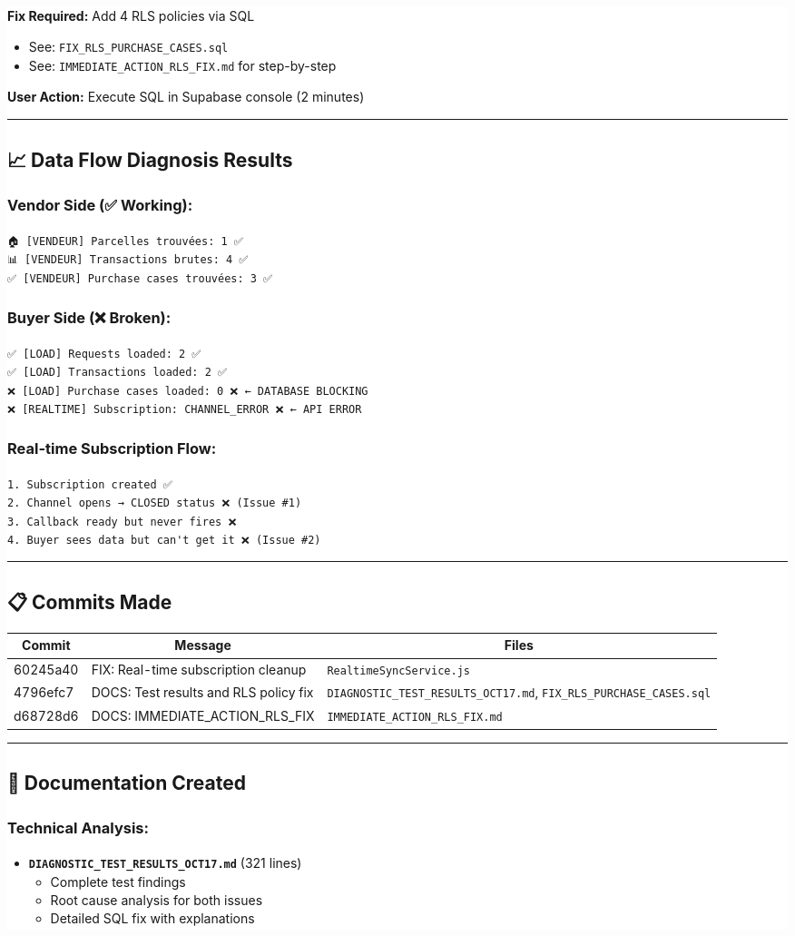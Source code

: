 **Fix Required:** Add 4 RLS policies via SQL
- See: `FIX_RLS_PURCHASE_CASES.sql`
- See: `IMMEDIATE_ACTION_RLS_FIX.md` for step-by-step

**User Action:** Execute SQL in Supabase console (2 minutes)

---

## 📈 Data Flow Diagnosis Results

### Vendor Side (✅ Working):
```
🏠 [VENDEUR] Parcelles trouvées: 1 ✅
📊 [VENDEUR] Transactions brutes: 4 ✅
✅ [VENDEUR] Purchase cases trouvées: 3 ✅
```

### Buyer Side (❌ Broken):
```
✅ [LOAD] Requests loaded: 2 ✅
✅ [LOAD] Transactions loaded: 2 ✅
❌ [LOAD] Purchase cases loaded: 0 ❌ ← DATABASE BLOCKING
❌ [REALTIME] Subscription: CHANNEL_ERROR ❌ ← API ERROR
```

### Real-time Subscription Flow:
```
1. Subscription created ✅
2. Channel opens → CLOSED status ❌ (Issue #1)
3. Callback ready but never fires ❌
4. Buyer sees data but can't get it ❌ (Issue #2)
```

---

## 📋 Commits Made

| Commit | Message | Files |
|--------|---------|-------|
| 60245a40 | FIX: Real-time subscription cleanup | `RealtimeSyncService.js` |
| 4796efc7 | DOCS: Test results and RLS policy fix | `DIAGNOSTIC_TEST_RESULTS_OCT17.md`, `FIX_RLS_PURCHASE_CASES.sql` |
| d68728d6 | DOCS: IMMEDIATE_ACTION_RLS_FIX | `IMMEDIATE_ACTION_RLS_FIX.md` |

---

## 📄 Documentation Created

### Technical Analysis:
- **`DIAGNOSTIC_TEST_RESULTS_OCT17.md`** (321 lines)
  - Complete test findings
  - Root cause analysis for both issues
  - Detailed SQL fix with explanations

